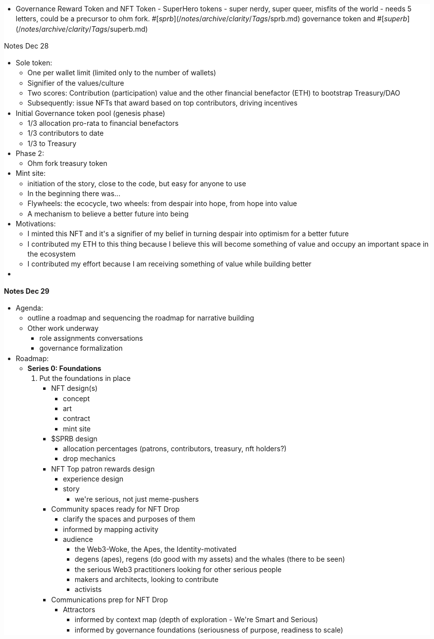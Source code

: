 - Governance Reward Token and NFT Token - SuperHero tokens - super nerdy, super queer, misfits of the world - needs 5 letters, could be a precursor to ohm fork.  #[$sprb](/notes/archive/clarity/Tags/$sprb.md)  governance token and #[$superb](/notes/archive/clarity/Tags/$superb.md) 

Notes Dec 28
- Sole token:
	- One per wallet limit (limited only to the number of wallets)
	- Signifier of the values/culture 
	- Two scores: Contribution (participation) value and the other financial benefactor (ETH) to bootstrap Treasury/DAO 
	- Subsequently: issue NFTs that award based on top contributors, driving incentives
- Initial Governance token pool (genesis phase)
	- 1/3 allocation pro-rata to financial benefactors
	- 1/3 contributors to date
	- 1/3 to Treasury
- Phase 2:
	- Ohm fork treasury token
- Mint site:
	- initiation of the story, close to the code, but easy for anyone to use
	- In the beginning there was...
	- Flywheels: the ecocycle, two wheels: from despair into hope, from hope into value
	- A mechanism to believe a better future into being
- Motivations:
	- I minted this NFT and it's a signifier of my belief in turning despair into optimism for a better future
	- I contributed my ETH to this thing because I believe this will become something of value and occupy an important space in the ecosystem
	- I contributed my effort because I am receiving something of value while building better
-  

**Notes Dec 29**
- Agenda:
	- outline a roadmap and sequencing the roadmap for narrative building
	- Other work underway
		- role assignments conversations
		- governance formalization
- Roadmap:
	- **Series 0: Foundations**
		1. Put the foundations in place
			- NFT design(s)
				- concept
				- art
				- contract
				- mint site
			- $SPRB design
				- allocation percentages (patrons, contributors, treasury, nft holders?)
				- drop mechanics
			- NFT Top patron rewards design
				- experience design
				- story
					- we're serious, not just meme-pushers
			- Community spaces ready for NFT Drop
				- clarify the spaces and purposes of them
				- informed by mapping activity
				- audience
					- the Web3-Woke, the Apes, the Identity-motivated
					- degens (apes), regens (do good with my assets) and the whales (there to be seen)
					- the serious Web3 practitioners looking for other serious people
					- makers and architects, looking to contribute
					- activists
			- Communications prep for NFT Drop
				- Attractors
					- informed by context map  (depth of exploration - We're Smart and Serious)
					- informed by governance foundations (seriousness of purpose, readiness to scale)